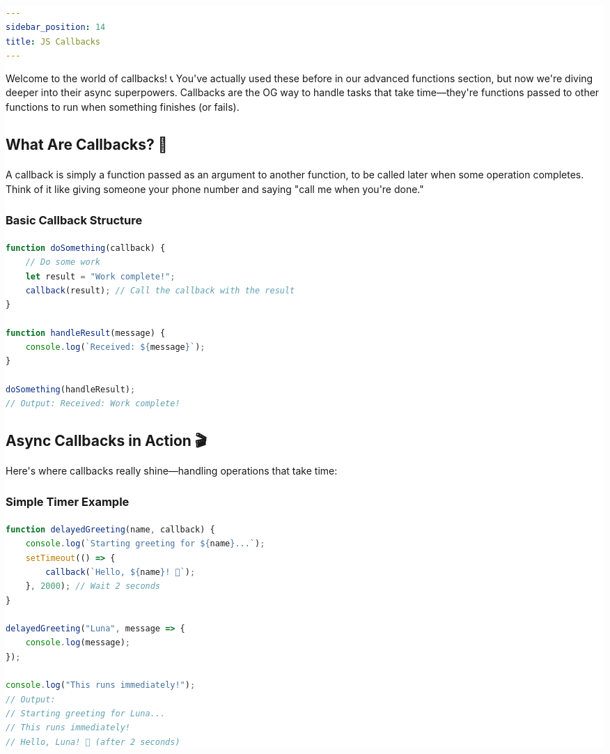 ```yaml
---
sidebar_position: 14
title: JS Callbacks
---
```



Welcome to the world of callbacks! 📞 You've actually used these before in our advanced functions section, but now we're diving deeper into their async superpowers. Callbacks are the OG way to handle tasks that take time—they're functions passed to other functions to run when something finishes (or fails).

## What Are Callbacks? 🤔

A callback is simply a function passed as an argument to another function, to be called later when some operation completes. Think of it like giving someone your phone number and saying "call me when you're done."

### Basic Callback Structure

```javascript
function doSomething(callback) {
    // Do some work
    let result = "Work complete!";
    callback(result); // Call the callback with the result
}

function handleResult(message) {
    console.log(`Received: ${message}`);
}

doSomething(handleResult);
// Output: Received: Work complete!
```

## Async Callbacks in Action 🎬

Here's where callbacks really shine—handling operations that take time:

### Simple Timer Example

```javascript
function delayedGreeting(name, callback) {
    console.log(`Starting greeting for ${name}...`);
    setTimeout(() => {
        callback(`Hello, ${name}! 🎉`);
    }, 2000); // Wait 2 seconds
}

delayedGreeting("Luna", message => {
    console.log(message);
});

console.log("This runs immediately!");
// Output:
// Starting greeting for Luna...
// This runs immediately!
// Hello, Luna! 🎉 (after 2 seconds)
```

